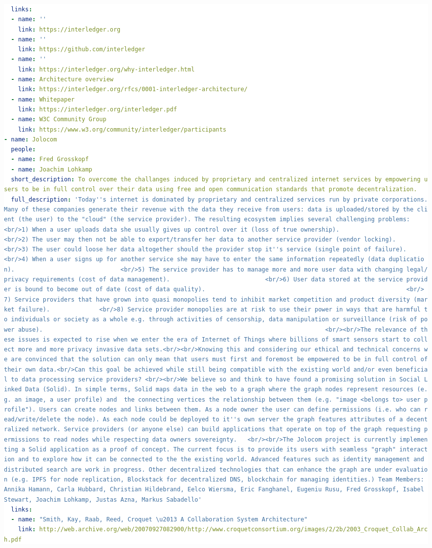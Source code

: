 ```yaml
  links:
  - name: ''
    link: https://interledger.org
  - name: ''
    link: https://github.com/interledger
  - name: ''
    link: https://interledger.org/why-interledger.html
  - name: Architecture overview
    link: https://interledger.org/rfcs/0001-interledger-architecture/
  - name: Whitepaper
    link: https://interledger.org/interledger.pdf
  - name: W3C Community Group
    link: https://www.w3.org/community/interledger/participants
- name: Jolocom
  people:
  - name: Fred Grosskopf
  - name: Joachim Lohkamp
  short_description: To overcome the challanges induced by proprietary and centralized internet services by empowering users to be in full control over their data using free and open communication standards that promote decentralization.
  full_description: 'Today''s internet is dominated by proprietary and centralized services run by private corporations. Many of these companies generate their revenue with the data they receive from users: data is uploaded/stored by the client (the user) to the "cloud" (the service provider). The resulting ecosystem implies several challenging problems:                                                                                                                                               <br/>1) When a user uploads data she usually gives up control over it (loss of true ownership).                                                         <br/>2) The user may then not be able to export/transfer her data to another service provider (vendor locking).                                         <br/>3) The user could loose her data altogether should the provider stop it''s service (single point of failure).                                       <br/>4) When a user signs up for another service she may have to enter the same information repeatedly (data duplication).                              <br/>5) The service provider has to manage more and more user data with changing legal/privacy requirements (cost of data management).                           <br/>6) User data stored at the service provider is bound to become out of date (cost of data quality).                                                         <br/>7) Service providers that have grown into quasi monopolies tend to inhibit market competition and product diversity (market failure).              <br/>8) Service provider monopolies are at risk to use their power in ways that are harmful to individuals or society as a whole e.g. through activities of censorship, data manipulation or surveillance (risk of power abuse).                                                                                <br/><br/>The relevance of these issues is expected to rise when we enter the era of Internet of Things where billions of smart sensors start to collect more and more privacy invasive data sets.<br/><br/>Knowing this and considering our ethical and technical concerns we are convinced that the solution can only mean that users must first and foremost be empowered to be in full control of their own data.<br/>Can this goal be achieved while still being compatible with the existing world and/or even beneficial to data processing service providers? <br/><br/>We believe so and think to have found a promising solution in Social Linked Data (Solid). In simple terms, Solid maps data in the web to a graph where the graph nodes represent resources (e.g. an image, a user profile) and  the connecting vertices the relationship between them (e.g. "image <belongs to> user profile"). Users can create nodes and links between them. As a node owner the user can define permissions (i.e. who can read/write/delete the node). As each node could be deployed to it''s own server the graph features attributes of a decentralized network. Service providers (or anyone else) can build applications that operate on top of the graph requesting permissions to read nodes while respecting data owners sovereignty.   <br/><br/>The Jolocom project is currently implementing a Solid application as a proof of concept. The current focus is to provide its users with seamless "graph" interaction and to explore how it can be connected to the the existing world. Advanced features such as identity management and distributed search are work in progress. Other decentralized technologies that can enhance the graph are under evaluation (e.g. IPFS for node replication, Blockstack for decentralized DNS, blockchain for managing identities.) Team Members: Annika Hamann, Carla Hubbard, Christian Hildebrand, Eelco Wiersma, Eric Fanghanel, Eugeniu Rusu, Fred Grosskopf, Isabel Stewart, Joachim Lohkamp, Justas Azna, Markus Sabadello'
  links:
  - name: "Smith, Kay, Raab, Reed, Croquet \u2013 A Collaboration System Architecture"
    link: http://web.archive.org/web/20070927082900/http://www.croquetconsortium.org/images/2/2b/2003_Croquet_Collab_Arch.pdf
```